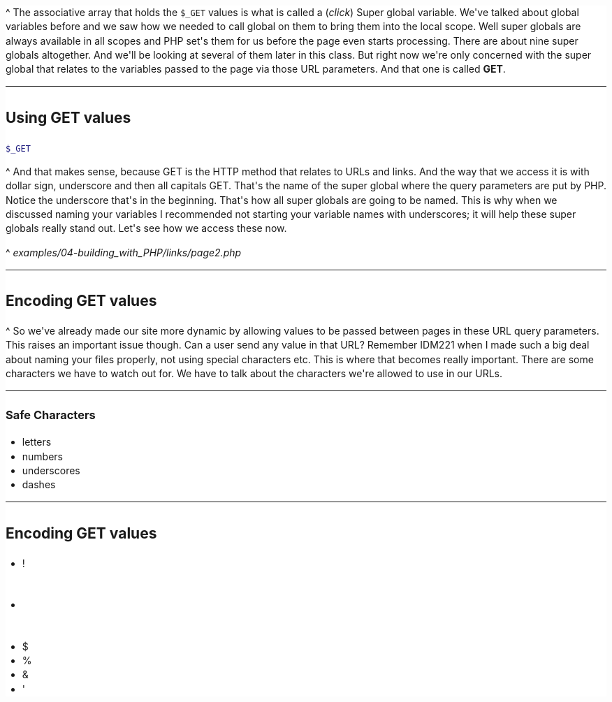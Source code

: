 ^ The associative array that holds the `$_GET` values is what is called a (_click_) Super global variable. We've talked about global variables before and we saw how we needed to call global on them to bring them into the local scope. Well super globals are always available in all scopes and PHP set's them for us before the page even starts processing. There are about nine super globals altogether. And we'll be looking at several of them later in this class. But right now we're only concerned with the super global that relates to the variables passed to the page via those URL parameters. And that one is called **GET**.

---

## Using GET values

```php
$_GET
```

^ And that makes sense, because GET is the HTTP method that relates to URLs and links. And the way that we access it is with dollar sign, underscore and then all capitals GET. That's the name of the super global where the query parameters are put by PHP. Notice the underscore that's in the beginning. That's how all super globals are going to be named. This is why when we discussed naming your variables I recommended not starting your variable names with underscores; it will help these super globals really stand out. Let's see how we access these now.

^ _examples/04-building\_with\_PHP/links/page2.php_

---

## Encoding GET values

^ So we've already made our site more dynamic by allowing values to be passed between pages in these URL query parameters. This raises an important issue though. Can a user send any value in that URL? Remember IDM221 when I made such a big deal about naming your files properly, not using special characters etc. This is where that becomes really important. There are some characters we have to watch out for. We have to talk about the characters we're allowed to use in our URLs.

---

### Safe Characters

- letters
- numbers
- underscores
- dashes

---

## Encoding GET values

- !
- #
- $
- %
- &
- '
